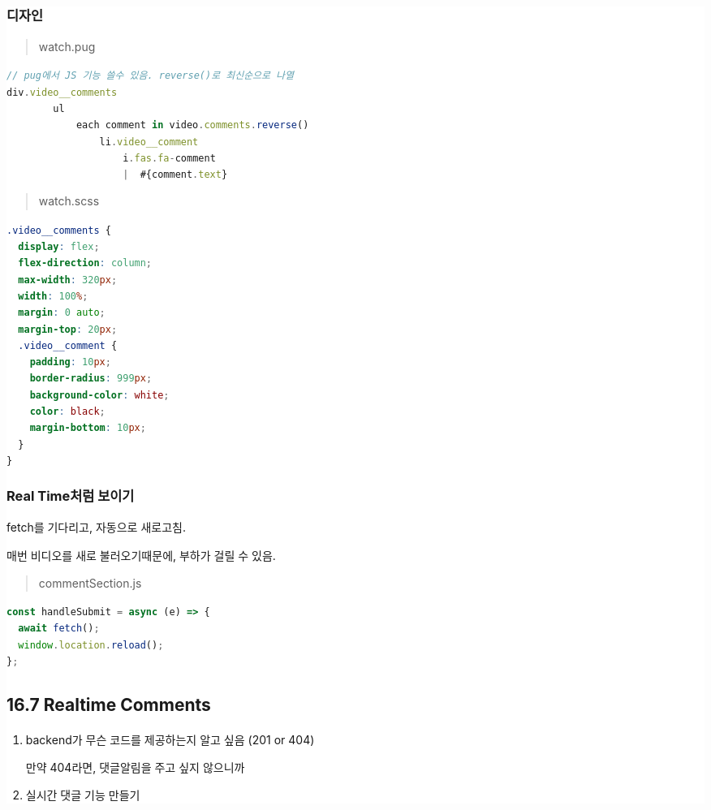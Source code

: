### 디자인

> watch.pug

```jsx
// pug에서 JS 기능 쓸수 있음. reverse()로 최신순으로 나열
div.video__comments
        ul
            each comment in video.comments.reverse()
                li.video__comment
                    i.fas.fa-comment
                    |  #{comment.text}
```

> watch.scss

```scss
.video__comments {
  display: flex;
  flex-direction: column;
  max-width: 320px;
  width: 100%;
  margin: 0 auto;
  margin-top: 20px;
  .video__comment {
    padding: 10px;
    border-radius: 999px;
    background-color: white;
    color: black;
    margin-bottom: 10px;
  }
}
```

### Real Time처럼 보이기

fetch를 기다리고, 자동으로 새로고침.

매번 비디오를 새로 불러오기때문에, 부하가 걸릴 수 있음.

> commentSection.js

```jsx
const handleSubmit = async (e) => {
  await fetch();
  window.location.reload();
};
```

## 16.7 Realtime Comments

1. backend가 무슨 코드를 제공하는지 알고 싶음 (201 or 404)

   만약 404라면, 댓글알림을 주고 싶지 않으니까

2. 실시간 댓글 기능 만들기
